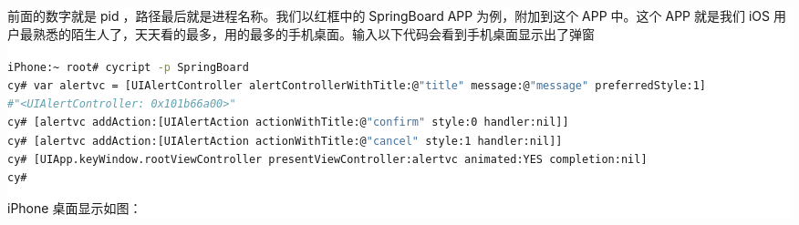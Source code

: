 前面的数字就是 pid ，路径最后就是进程名称。我们以红框中的 SpringBoard APP 为例，附加到这个 APP 中。这个 APP 就是我们 iOS 用户最熟悉的陌生人了，天天看的最多，用的最多的手机桌面。输入以下代码会看到手机桌面显示出了弹窗

``` sh
iPhone:~ root# cycript -p SpringBoard
cy# var alertvc = [UIAlertController alertControllerWithTitle:@"title" message:@"message" preferredStyle:1]
#"<UIAlertController: 0x101b66a00>"
cy# [alertvc addAction:[UIAlertAction actionWithTitle:@"confirm" style:0 handler:nil]]
cy# [alertvc addAction:[UIAlertAction actionWithTitle:@"cancel" style:1 handler:nil]]
cy# [UIApp.keyWindow.rootViewController presentViewController:alertvc animated:YES completion:nil]
cy# 
```

iPhone 桌面显示如图：
